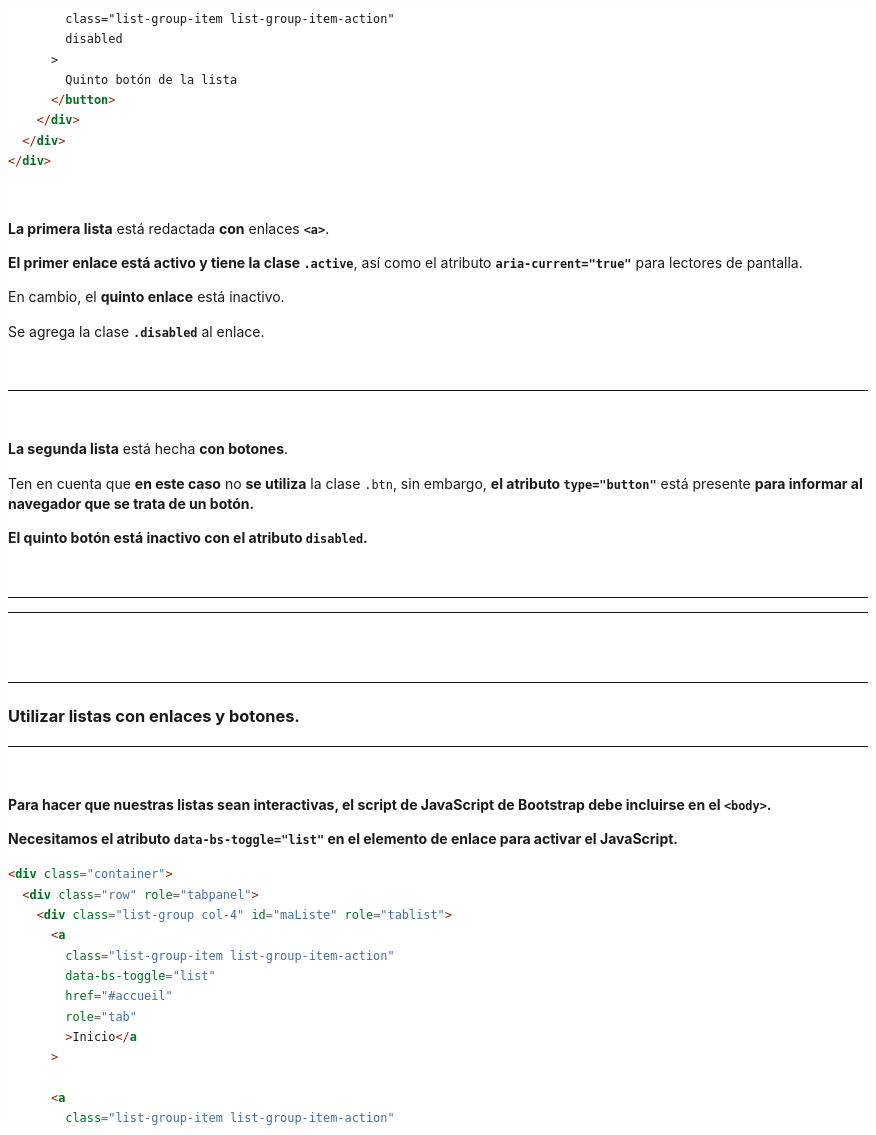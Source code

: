 ```html
        class="list-group-item list-group-item-action"
        disabled
      >
        Quinto botón de la lista
      </button>
    </div>
  </div>
</div>
```

<br>

**La primera lista** está redactada **con** enlaces **`<a>`**.

**El primer enlace está activo y tiene la clase `.active`**, así como el atributo **`aria-current="true"`** para lectores de pantalla.

En cambio, el **quinto enlace** está inactivo.

Se agrega la clase **`.disabled`** al enlace.

<br>

---

<br>

**La segunda lista** está hecha **con botones**.

Ten en cuenta que **en este caso** no **se utiliza** la clase `.btn`, sin embargo, **el atributo `type="button"`** está presente **para informar al navegador que se trata de un botón.**

**El quinto botón está inactivo con el atributo `disabled`.**

<br>

---

---

<br>

<br>

---

### **Utilizar listas con enlaces y botones.**

---

<br>

**Para hacer que nuestras listas sean interactivas, el script de JavaScript de Bootstrap debe incluirse en el `<body>`.**

**Necesitamos el atributo `data-bs-toggle="list"` en el elemento de enlace para activar el JavaScript.**

```html
<div class="container">
  <div class="row" role="tabpanel">
    <div class="list-group col-4" id="maListe" role="tablist">
      <a
        class="list-group-item list-group-item-action"
        data-bs-toggle="list"
        href="#accueil"
        role="tab"
        >Inicio</a
      >

      <a
        class="list-group-item list-group-item-action"
```